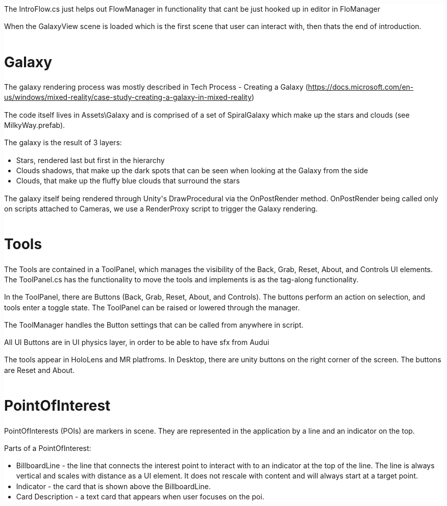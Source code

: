The IntroFlow.cs just helps out FlowManager in functionality that cant be just hooked up in editor in FloManager
		
When the GalaxyView scene is loaded which is the first scene that user can interact with, then thats the end of introduction.

# Galaxy

The galaxy rendering process was mostly described in Tech Process - Creating a
Galaxy (https://docs.microsoft.com/en-us/windows/mixed-reality/case-study-creating-a-galaxy-in-mixed-reality)

The code itself lives in Assets\Galaxy and is comprised of a set of
SpiralGalaxy which make up the stars and clouds (see MilkyWay.prefab).

The galaxy is the result of 3 layers:
* Stars, rendered last but first in the hierarchy
* Clouds shadows, that make up the dark spots that can be seen when looking at the Galaxy from the side
* Clouds, that make up the fluffy blue clouds that surround the stars

The galaxy itself being rendered through Unity's DrawProcedural via the
OnPostRender method. OnPostRender being called only on scripts attached to
Cameras, we use a RenderProxy script to trigger the Galaxy rendering.

# Tools

The Tools are contained in a ToolPanel, which manages the visibility of the
Back, Grab, Reset, About, and Controls UI elements. 
The ToolPanel.cs has the functionality to move the tools and implements is as the tag-along functionality.

In the ToolPanel, there are Buttons (Back, Grab, Reset, About, and Controls). 
The buttons perform an action on selection, and tools enter a toggle state. 
The ToolPanel can be raised or lowered through the manager. 

The ToolManager handles the Button settings that can be called from anywhere in script. 

All UI Buttons are in UI physics layer, in order to be able to have sfx from Audui

The tools appear in HoloLens and MR platfroms.
In Desktop, there are unity buttons on the right corner of the screen.
The buttons are Reset and About.

# PointOfInterest

PointOfInterests (POIs) are markers in scene.
They are represented in the application by a line and an indicator on the top.

Parts of a PointOfInterest:
* BillboardLine - the line that connects the interest point to interact with to an indicator at the top of the line. The line is always vertical and scales with distance as a UI element. It does not rescale with content and will always start at a target point.
* Indicator - the card that is shown above the BillboardLine.
* Card Description - a text card that appears when user focuses on the poi.
